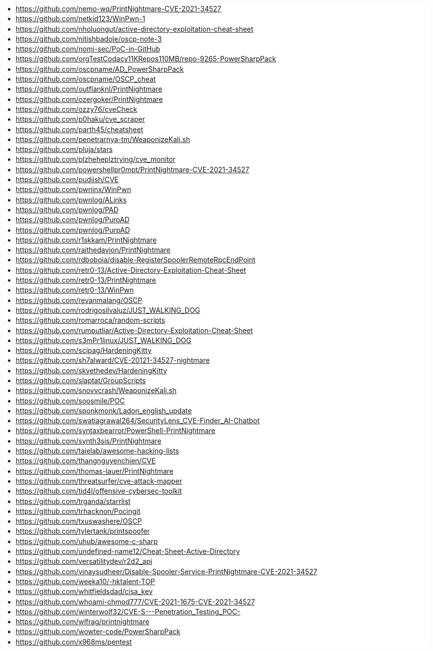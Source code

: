 - https://github.com/nemo-wq/PrintNightmare-CVE-2021-34527
- https://github.com/netkid123/WinPwn-1
- https://github.com/nholuongut/active-directory-exploitation-cheat-sheet
- https://github.com/nitishbadole/oscp-note-3
- https://github.com/nomi-sec/PoC-in-GitHub
- https://github.com/orgTestCodacy11KRepos110MB/repo-9265-PowerSharpPack
- https://github.com/oscpname/AD_PowerSharpPack
- https://github.com/oscpname/OSCP_cheat
- https://github.com/outflanknl/PrintNightmare
- https://github.com/ozergoker/PrintNightmare
- https://github.com/ozzy76/cveCheck
- https://github.com/p0haku/cve_scraper
- https://github.com/parth45/cheatsheet
- https://github.com/penetrarnya-tm/WeaponizeKali.sh
- https://github.com/pluja/stars
- https://github.com/plzheheplztrying/cve_monitor
- https://github.com/powershellpr0mpt/PrintNightmare-CVE-2021-34527
- https://github.com/pudiish/CVE
- https://github.com/pwninx/WinPwn
- https://github.com/pwnlog/ALinks
- https://github.com/pwnlog/PAD
- https://github.com/pwnlog/PuroAD
- https://github.com/pwnlog/PurpAD
- https://github.com/r1skkam/PrintNightmare
- https://github.com/raithedavion/PrintNightmare
- https://github.com/rdboboia/disable-RegisterSpoolerRemoteRpcEndPoint
- https://github.com/retr0-13/Active-Directory-Exploitation-Cheat-Sheet
- https://github.com/retr0-13/PrintNightmare
- https://github.com/retr0-13/WinPwn
- https://github.com/revanmalang/OSCP
- https://github.com/rodrigosilvaluz/JUST_WALKING_DOG
- https://github.com/romarroca/random-scripts
- https://github.com/rumputliar/Active-Directory-Exploitation-Cheat-Sheet
- https://github.com/s3mPr1linux/JUST_WALKING_DOG
- https://github.com/scipag/HardeningKitty
- https://github.com/sh7alward/CVE-20121-34527-nightmare
- https://github.com/skyethedev/HardeningKitty
- https://github.com/slaptat/GroupScripts
- https://github.com/snovvcrash/WeaponizeKali.sh
- https://github.com/soosmile/POC
- https://github.com/sponkmonk/Ladon_english_update
- https://github.com/swatiagrawal264/SecurityLens_CVE-Finder_AI-Chatbot
- https://github.com/syntaxbearror/PowerShell-PrintNightmare
- https://github.com/synth3sis/PrintNightmare
- https://github.com/taielab/awesome-hacking-lists
- https://github.com/thangnguyenchien/CVE
- https://github.com/thomas-lauer/PrintNightmare
- https://github.com/threatsurfer/cve-attack-mapper
- https://github.com/tid4l/offensive-cybersec-toolkit
- https://github.com/trganda/starrlist
- https://github.com/trhacknon/Pocingit
- https://github.com/txuswashere/OSCP
- https://github.com/tylertank/printspoofer
- https://github.com/uhub/awesome-c-sharp
- https://github.com/undefined-name12/Cheat-Sheet-Active-Directory
- https://github.com/versatilitydev/r2d2_api
- https://github.com/vinaysudheer/Disable-Spooler-Service-PrintNightmare-CVE-2021-34527
- https://github.com/weeka10/-hktalent-TOP
- https://github.com/whitfieldsdad/cisa_kev
- https://github.com/whoami-chmod777/CVE-2021-1675-CVE-2021-34527
- https://github.com/winterwolf32/CVE-S---Penetration_Testing_POC-
- https://github.com/wlfrag/printnightmare
- https://github.com/wowter-code/PowerSharpPack
- https://github.com/x968ms/pentest
